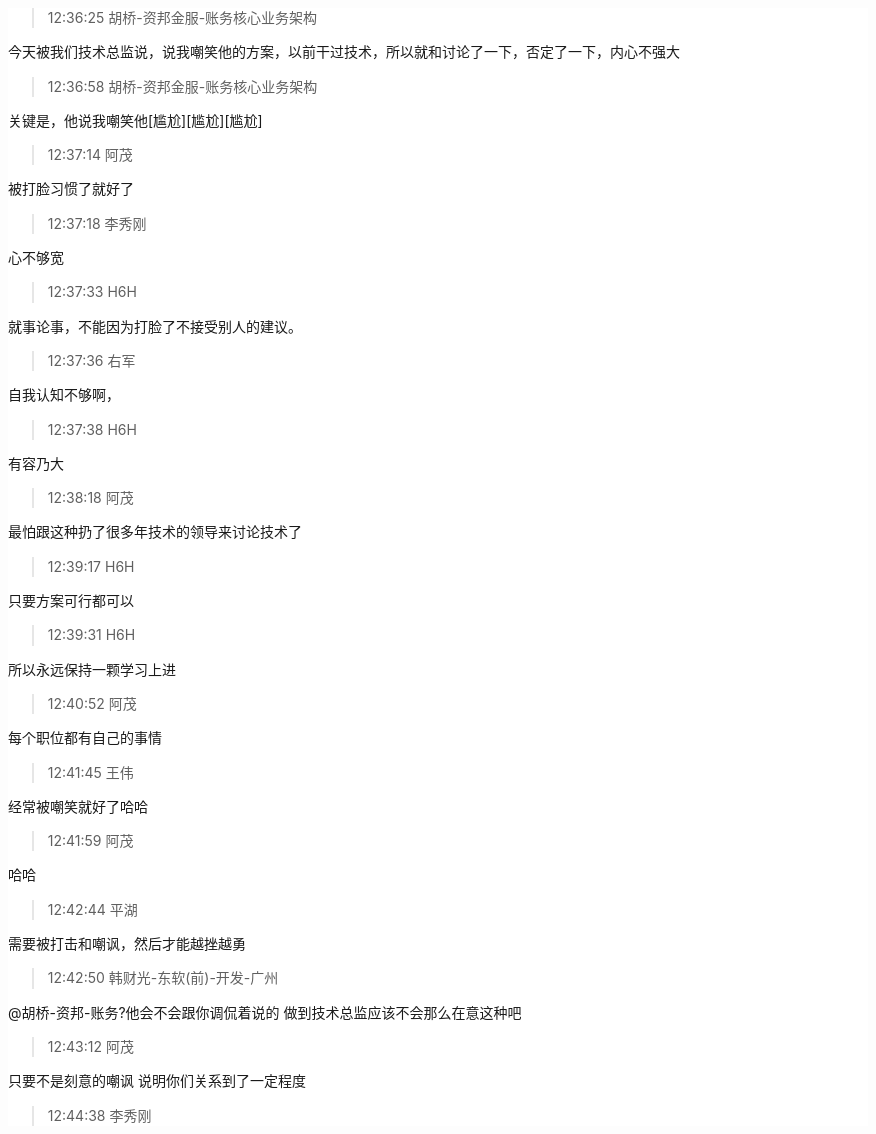 > 12:36:25  胡桥-资邦金服-账务核心业务架构  
   
今天被我们技术总监说，说我嘲笑他的方案，以前干过技术，所以就和讨论了一下，否定了一下，内心不强大  
   
> 12:36:58  胡桥-资邦金服-账务核心业务架构  
   
关键是，他说我嘲笑他[尴尬][尴尬][尴尬]  
   
> 12:37:14  阿茂  
   
被打脸习惯了就好了  
   
> 12:37:18  李秀刚  
   
心不够宽  
   
> 12:37:33  H6H  
   
就事论事，不能因为打脸了不接受别人的建议。  
   
> 12:37:36  右军  
   
自我认知不够啊，  
   
> 12:37:38  H6H  
   
有容乃大  
   
> 12:38:18  阿茂  
   
最怕跟这种扔了很多年技术的领导来讨论技术了  
   
> 12:39:17  H6H  
   
只要方案可行都可以  
   
> 12:39:31  H6H  
   
所以永远保持一颗学习上进  
   
> 12:40:52  阿茂  
   
每个职位都有自己的事情  
   
> 12:41:45  王伟  
   
经常被嘲笑就好了哈哈  
   
> 12:41:59  阿茂  
   
哈哈  
   
> 12:42:44  平湖  
   
需要被打击和嘲讽，然后才能越挫越勇  
   
> 12:42:50  韩财光-东软(前)-开发-广州  
   
@胡桥-资邦-账务?他会不会跟你调侃着说的 做到技术总监应该不会那么在意这种吧  
   
> 12:43:12  阿茂  
   
只要不是刻意的嘲讽 说明你们关系到了一定程度  
   
> 12:44:38  李秀刚  
   